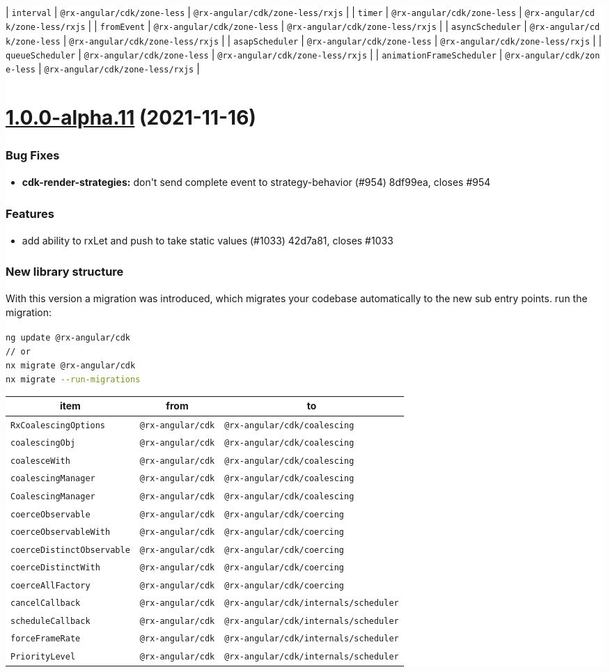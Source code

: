 | `interval`                | `@rx-angular/cdk/zone-less` | `@rx-angular/cdk/zone-less/rxjs`    |
| `timer`                   | `@rx-angular/cdk/zone-less` | `@rx-angular/cdk/zone-less/rxjs`    |
| `fromEvent`               | `@rx-angular/cdk/zone-less` | `@rx-angular/cdk/zone-less/rxjs`    |
| `asyncScheduler`          | `@rx-angular/cdk/zone-less` | `@rx-angular/cdk/zone-less/rxjs`    |
| `asapScheduler`           | `@rx-angular/cdk/zone-less` | `@rx-angular/cdk/zone-less/rxjs`    |
| `queueScheduler`          | `@rx-angular/cdk/zone-less` | `@rx-angular/cdk/zone-less/rxjs`    |
| `animationFrameScheduler` | `@rx-angular/cdk/zone-less` | `@rx-angular/cdk/zone-less/rxjs`    |

# [1.0.0-alpha.11](/compare/cdk@1.0.0-alpha.10...cdk@1.0.0-alpha.11) (2021-11-16)

### Bug Fixes

- **cdk-render-strategies:** don't send complete event to strategy-behavior (#954) 8df99ea, closes #954

### Features

- add ability to rxLet and push to take static values (#1033) 42d7a81, closes #1033

### New library structure

With this version a migration was introduced, which migrates your codebase automatically to the new sub entry points.
run the migration:

```bash
ng update @rx-angular/cdk
// or
nx migrate @rx-angular/cdk
nx migrate --run-migrations
```

| item                            | from              | to                                    |
| ------------------------------- | ----------------- | ------------------------------------- |
| `RxCoalescingOptions`           | `@rx-angular/cdk` | `@rx-angular/cdk/coalescing`          |
| `coalescingObj`                 | `@rx-angular/cdk` | `@rx-angular/cdk/coalescing`          |
| `coalesceWith`                  | `@rx-angular/cdk` | `@rx-angular/cdk/coalescing`          |
| `coalescingManager`             | `@rx-angular/cdk` | `@rx-angular/cdk/coalescing`          |
| `CoalescingManager`             | `@rx-angular/cdk` | `@rx-angular/cdk/coalescing`          |
| `coerceObservable`              | `@rx-angular/cdk` | `@rx-angular/cdk/coercing`            |
| `coerceObservableWith`          | `@rx-angular/cdk` | `@rx-angular/cdk/coercing`            |
| `coerceDistinctObservable`      | `@rx-angular/cdk` | `@rx-angular/cdk/coercing`            |
| `coerceDistinctWith`            | `@rx-angular/cdk` | `@rx-angular/cdk/coercing`            |
| `coerceAllFactory`              | `@rx-angular/cdk` | `@rx-angular/cdk/coercing`            |
| `cancelCallback`                | `@rx-angular/cdk` | `@rx-angular/cdk/internals/scheduler` |
| `scheduleCallback`              | `@rx-angular/cdk` | `@rx-angular/cdk/internals/scheduler` |
| `forceFrameRate`                | `@rx-angular/cdk` | `@rx-angular/cdk/internals/scheduler` |
| `PriorityLevel`                 | `@rx-angular/cdk` | `@rx-angular/cdk/internals/scheduler` |
